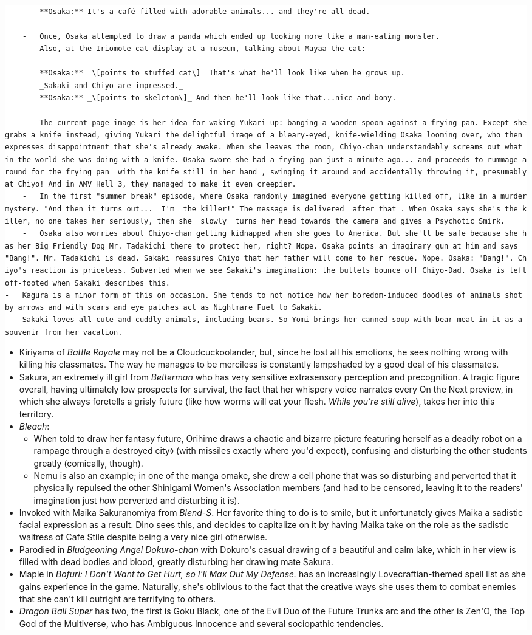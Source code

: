             **Osaka:** It's a café filled with adorable animals... and they're all dead.
            
        -   Once, Osaka attempted to draw a panda which ended up looking more like a man-eating monster.
        -   Also, at the Iriomote cat display at a museum, talking about Mayaa the cat:
            
            **Osaka:** _\[points to stuffed cat\]_ That's what he'll look like when he grows up.  
            _Sakaki and Chiyo are impressed._  
            **Osaka:** _\[points to skeleton\]_ And then he'll look like that...nice and bony.
            
        -   The current page image is her idea for waking Yukari up: banging a wooden spoon against a frying pan. Except she grabs a knife instead, giving Yukari the delightful image of a bleary-eyed, knife-wielding Osaka looming over, who then expresses disappointment that she's already awake. When she leaves the room, Chiyo-chan understandably screams out what in the world she was doing with a knife. Osaka swore she had a frying pan just a minute ago... and proceeds to rummage around for the frying pan _with the knife still in her hand_, swinging it around and accidentally throwing it, presumably at Chiyo! And in AMV Hell 3, they managed to make it even creepier.
        -   In the first "summer break" episode, where Osaka randomly imagined everyone getting killed off, like in a murder mystery. "And then it turns out... _I'm_ the killer!" The message is delivered _after that_. When Osaka says she's the killer, no one takes her seriously, then she _slowly_ turns her head towards the camera and gives a Psychotic Smirk.
        -   Osaka also worries about Chiyo-chan getting kidnapped when she goes to America. But she'll be safe because she has her Big Friendly Dog Mr. Tadakichi there to protect her, right? Nope. Osaka points an imaginary gun at him and says "Bang!". Mr. Tadakichi is dead. Sakaki reassures Chiyo that her father will come to her rescue. Nope. Osaka: "Bang!". Chiyo's reaction is priceless. Subverted when we see Sakaki's imagination: the bullets bounce off Chiyo-Dad. Osaka is left off-footed when Sakaki describes this.
    -   Kagura is a minor form of this on occasion. She tends to not notice how her boredom-induced doodles of animals shot by arrows and with scars and eye patches act as Nightmare Fuel to Sakaki.
    -   Sakaki loves all cute and cuddly animals, including bears. So Yomi brings her canned soup with bear meat in it as a souvenir from her vacation.

-   Kiriyama of _Battle Royale_ may not be a Cloudcuckoolander, but, since he lost all his emotions, he sees nothing wrong with killing his classmates. The way he manages to be merciless is constantly lampshaded by a good deal of his classmates.
-   Sakura, an extremely ill girl from _Betterman_ who has very sensitive extrasensory perception and precognition. A tragic figure overall, having ultimately low prospects for survival, the fact that her whispery voice narrates every On the Next preview, in which she always foretells a grisly future (like how worms will eat your flesh. _While you're still alive_), takes her into this territory.
-   _Bleach_:
    -   When told to draw her fantasy future, Orihime draws a chaotic and bizarre picture featuring herself as a deadly robot on a rampage through a destroyed city<small>◊</small> (with missiles exactly where you'd expect), confusing and disturbing the other students greatly (comically, though).
    -   Nemu is also an example; in one of the manga omake, she drew a cell phone that was so disturbing and perverted that it physically repulsed the other Shinigami Women's Association members (and had to be censored, leaving it to the readers' imagination just _how_ perverted and disturbing it is).
-   Invoked with Maika Sakuranomiya from _Blend-S_. Her favorite thing to do is to smile, but it unfortunately gives Maika a sadistic facial expression as a result. Dino sees this, and decides to capitalize on it by having Maika take on the role as the sadistic waitress of Cafe Stile despite being a very nice girl otherwise.
-   Parodied in _Bludgeoning Angel Dokuro-chan_ with Dokuro's casual drawing of a beautiful and calm lake, which in her view is filled with dead bodies and blood, greatly disturbing her drawing mate Sakura.
-   Maple in _Bofuri: I Don't Want to Get Hurt, so I'll Max Out My Defense._ has an increasingly Lovecraftian-themed spell list as she gains experience in the game. Naturally, she's oblivious to the fact that the creative ways she uses them to combat enemies that she can't kill outright are terrifying to others.
-   _Dragon Ball Super_ has two, the first is Goku Black, one of the Evil Duo of the Future Trunks arc and the other is Zen'O, the Top God of the Multiverse, who has Ambiguous Innocence and several sociopathic tendencies.
